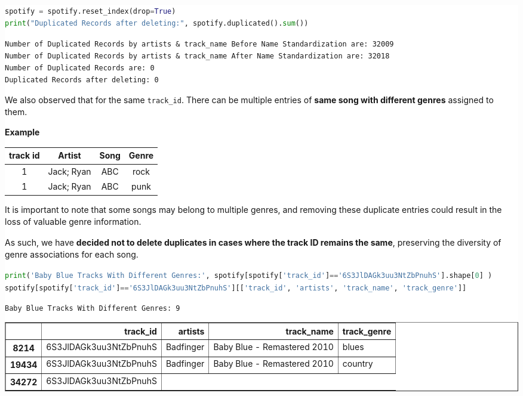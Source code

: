 ```python
spotify = spotify.reset_index(drop=True)
print("Duplicated Records after deleting:", spotify.duplicated().sum())
```

    Number of Duplicated Records by artists & track_name Before Name Standardization are: 32009
    Number of Duplicated Records by artists & track_name After Name Standardization are: 32018
    Number of Duplicated Records are: 0
    Duplicated Records after deleting: 0
    

We also observed that for the same `track_id`. There can be multiple entries of **same song with different genres** assigned to them. 

**Example** 

| track id |   Artist   | Song |     Genre     |
|:--------:|:----------:|:----:|:-------------:|
|     1    | Jack; Ryan |  ABC |      rock     | 
|     1    | Jack; Ryan |  ABC |      punk     |

It is important to note that some songs may belong to multiple genres, and removing these duplicate entries could result in the loss of valuable genre information. 

As such, we have **decided not to delete duplicates in cases where the track ID remains the same**, preserving the diversity of genre associations for each song.


```python
print('Baby Blue Tracks With Different Genres:', spotify[spotify['track_id']=='6S3JlDAGk3uu3NtZbPnuhS'].shape[0] )
spotify[spotify['track_id']=='6S3JlDAGk3uu3NtZbPnuhS'][['track_id', 'artists', 'track_name', 'track_genre']]
```

    Baby Blue Tracks With Different Genres: 9
    




<div>
<table border="1" class="dataframe">
  <thead>
    <tr style="text-align: right;">
      <th></th>
      <th>track_id</th>
      <th>artists</th>
      <th>track_name</th>
      <th>track_genre</th>
    </tr>
  </thead>
  <tbody>
    <tr>
      <th>8214</th>
      <td>6S3JlDAGk3uu3NtZbPnuhS</td>
      <td>Badfinger</td>
      <td>Baby Blue - Remastered 2010</td>
      <td>blues</td>
    </tr>
    <tr>
      <th>19434</th>
      <td>6S3JlDAGk3uu3NtZbPnuhS</td>
      <td>Badfinger</td>
      <td>Baby Blue - Remastered 2010</td>
      <td>country</td>
    </tr>
    <tr>
      <th>34272</th>
      <td>6S3JlDAGk3uu3NtZbPnuhS</td>
